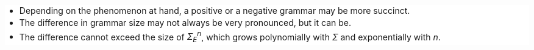 - Depending on the phenomenon at hand, a positive or a negative grammar may be more succinct.
- The difference in grammar size may not always be very pronounced, but it can be.
- The difference cannot exceed the size of $\Sigma_E^n$, which grows polynomially with $\Sigma$ and exponentially with $n$.
